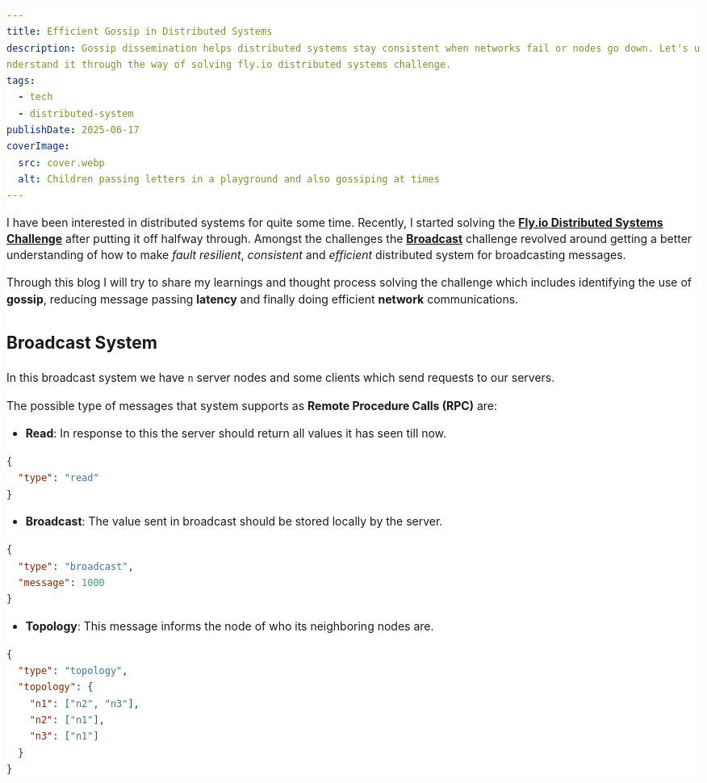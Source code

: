 ```yaml
---
title: Efficient Gossip in Distributed Systems
description: Gossip dissemination helps distributed systems stay consistent when networks fail or nodes go down. Let's understand it through the way of solving fly.io distributed systems challenge.
tags:
  - tech
  - distributed-system
publishDate: 2025-06-17
coverImage:
  src: cover.webp
  alt: Children passing letters in a playground and also gossiping at times
---
```

I have been interested in distributed systems for quite some time. Recently, I started solving the **[Fly.io Distributed Systems Challenge](https://fly.io/dist-sys/)** after putting it off halfway through. Amongst the challenges the **[Broadcast](https://fly.io/dist-sys/3a/)** challenge revolved around getting a better understanding of how to make *fault resilient*, *consistent* and *efficient* distributed system for broadcasting messages.

Through this blog I will try to share my learnings and thought process solving the challenge which includes identifying the use of **gossip**, reducing message passing **latency** and finally doing efficient **network** communications.

## Broadcast System
In this broadcast system we have `n` server nodes and some clients which send requests to our servers.

The possible type of messages that system supports as **Remote Procedure Calls (RPC)** are:
- **Read**: In response to this the server should return all values it has seen till now.
```json
{
  "type": "read"
}
```
- **Broadcast**: The value sent in broadcast should be stored locally by the server.
```json
{
  "type": "broadcast",
  "message": 1000
}
```
- **Topology**: This message informs the node of who its neighboring nodes are.
```json
{
  "type": "topology",
  "topology": {
    "n1": ["n2", "n3"],
    "n2": ["n1"],
    "n3": ["n1"]
  }
}
```
